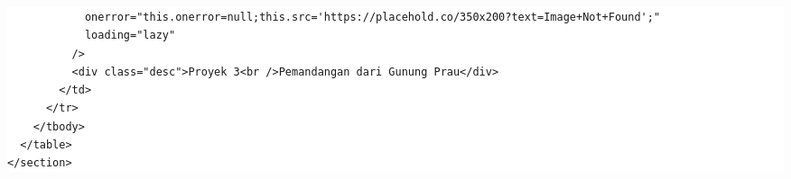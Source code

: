                 onerror="this.onerror=null;this.src='https://placehold.co/350x200?text=Image+Not+Found';"
                loading="lazy"
              />
              <div class="desc">Proyek 3<br />Pemandangan dari Gunung Prau</div>
            </td>
          </tr>
        </tbody>
      </table>
    </section>
  </div>
</body>
</html>
